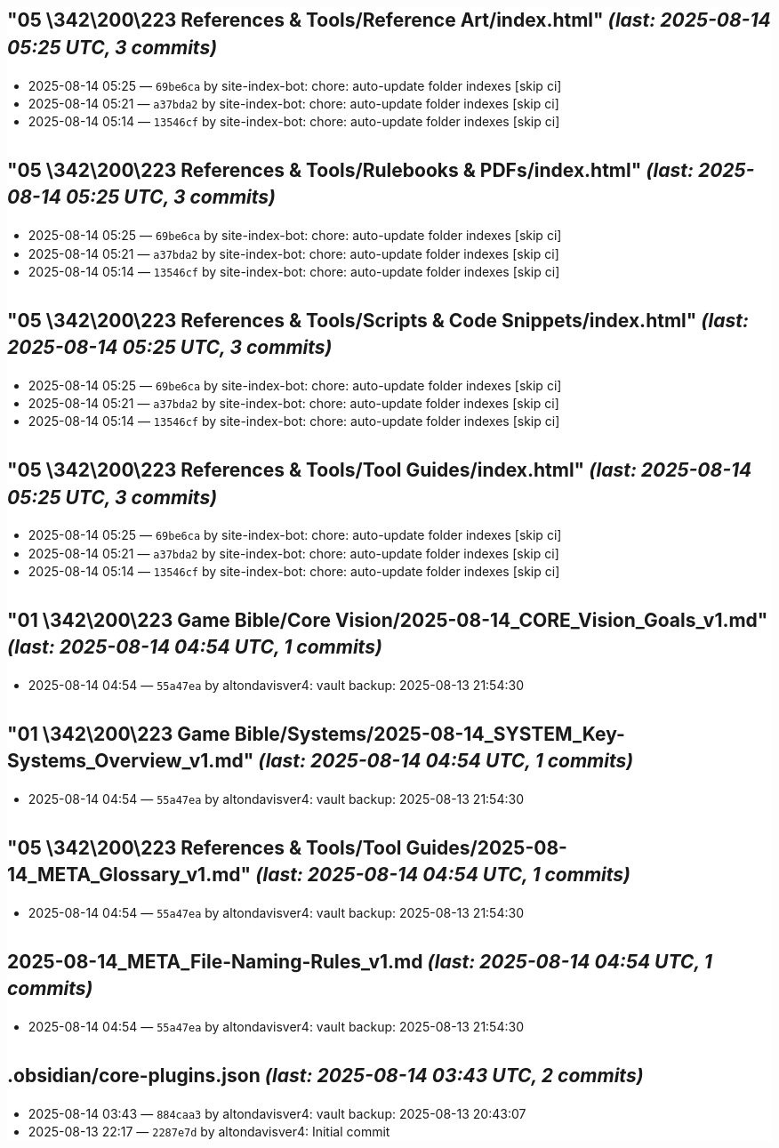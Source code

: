 ## "05 \342\200\223 References & Tools/Reference Art/index.html"  _(last: 2025-08-14 05:25 UTC, 3 commits)_
- 2025-08-14 05:25 — `69be6ca` by site-index-bot: chore: auto-update folder indexes [skip ci]
- 2025-08-14 05:21 — `a37bda2` by site-index-bot: chore: auto-update folder indexes [skip ci]
- 2025-08-14 05:14 — `13546cf` by site-index-bot: chore: auto-update folder indexes [skip ci]

## "05 \342\200\223 References & Tools/Rulebooks & PDFs/index.html"  _(last: 2025-08-14 05:25 UTC, 3 commits)_
- 2025-08-14 05:25 — `69be6ca` by site-index-bot: chore: auto-update folder indexes [skip ci]
- 2025-08-14 05:21 — `a37bda2` by site-index-bot: chore: auto-update folder indexes [skip ci]
- 2025-08-14 05:14 — `13546cf` by site-index-bot: chore: auto-update folder indexes [skip ci]

## "05 \342\200\223 References & Tools/Scripts & Code Snippets/index.html"  _(last: 2025-08-14 05:25 UTC, 3 commits)_
- 2025-08-14 05:25 — `69be6ca` by site-index-bot: chore: auto-update folder indexes [skip ci]
- 2025-08-14 05:21 — `a37bda2` by site-index-bot: chore: auto-update folder indexes [skip ci]
- 2025-08-14 05:14 — `13546cf` by site-index-bot: chore: auto-update folder indexes [skip ci]

## "05 \342\200\223 References & Tools/Tool Guides/index.html"  _(last: 2025-08-14 05:25 UTC, 3 commits)_
- 2025-08-14 05:25 — `69be6ca` by site-index-bot: chore: auto-update folder indexes [skip ci]
- 2025-08-14 05:21 — `a37bda2` by site-index-bot: chore: auto-update folder indexes [skip ci]
- 2025-08-14 05:14 — `13546cf` by site-index-bot: chore: auto-update folder indexes [skip ci]

## "01 \342\200\223 Game Bible/Core Vision/2025-08-14_CORE_Vision_Goals_v1.md"  _(last: 2025-08-14 04:54 UTC, 1 commits)_
- 2025-08-14 04:54 — `55a47ea` by altondavisver4: vault backup: 2025-08-13 21:54:30

## "01 \342\200\223 Game Bible/Systems/2025-08-14_SYSTEM_Key-Systems_Overview_v1.md"  _(last: 2025-08-14 04:54 UTC, 1 commits)_
- 2025-08-14 04:54 — `55a47ea` by altondavisver4: vault backup: 2025-08-13 21:54:30

## "05 \342\200\223 References & Tools/Tool Guides/2025-08-14_META_Glossary_v1.md"  _(last: 2025-08-14 04:54 UTC, 1 commits)_
- 2025-08-14 04:54 — `55a47ea` by altondavisver4: vault backup: 2025-08-13 21:54:30

## 2025-08-14_META_File-Naming-Rules_v1.md  _(last: 2025-08-14 04:54 UTC, 1 commits)_
- 2025-08-14 04:54 — `55a47ea` by altondavisver4: vault backup: 2025-08-13 21:54:30

## .obsidian/core-plugins.json  _(last: 2025-08-14 03:43 UTC, 2 commits)_
- 2025-08-14 03:43 — `884caa3` by altondavisver4: vault backup: 2025-08-13 20:43:07
- 2025-08-13 22:17 — `2287e7d` by altondavisver4: Initial commit
